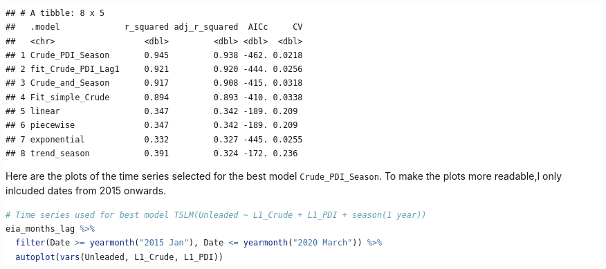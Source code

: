 
    ## # A tibble: 8 x 5
    ##   .model             r_squared adj_r_squared  AICc     CV
    ##   <chr>                  <dbl>         <dbl> <dbl>  <dbl>
    ## 1 Crude_PDI_Season       0.945         0.938 -462. 0.0218
    ## 2 fit_Crude_PDI_Lag1     0.921         0.920 -444. 0.0256
    ## 3 Crude_and_Season       0.917         0.908 -415. 0.0318
    ## 4 Fit_simple_Crude       0.894         0.893 -410. 0.0338
    ## 5 linear                 0.347         0.342 -189. 0.209 
    ## 6 piecewise              0.347         0.342 -189. 0.209 
    ## 7 exponential            0.332         0.327 -445. 0.0255
    ## 8 trend_season           0.391         0.324 -172. 0.236

Here are the plots of the time series selected for the best model
`Crude_PDI_Season`. To make the plots more readable,I only inlcuded
dates from 2015 onwards.

``` r
# Time series used for best model TSLM(Unleaded ~ L1_Crude + L1_PDI + season(1 year))
eia_months_lag %>% 
  filter(Date >= yearmonth("2015 Jan"), Date <= yearmonth("2020 March")) %>%      
  autoplot(vars(Unleaded, L1_Crude, L1_PDI))
```
